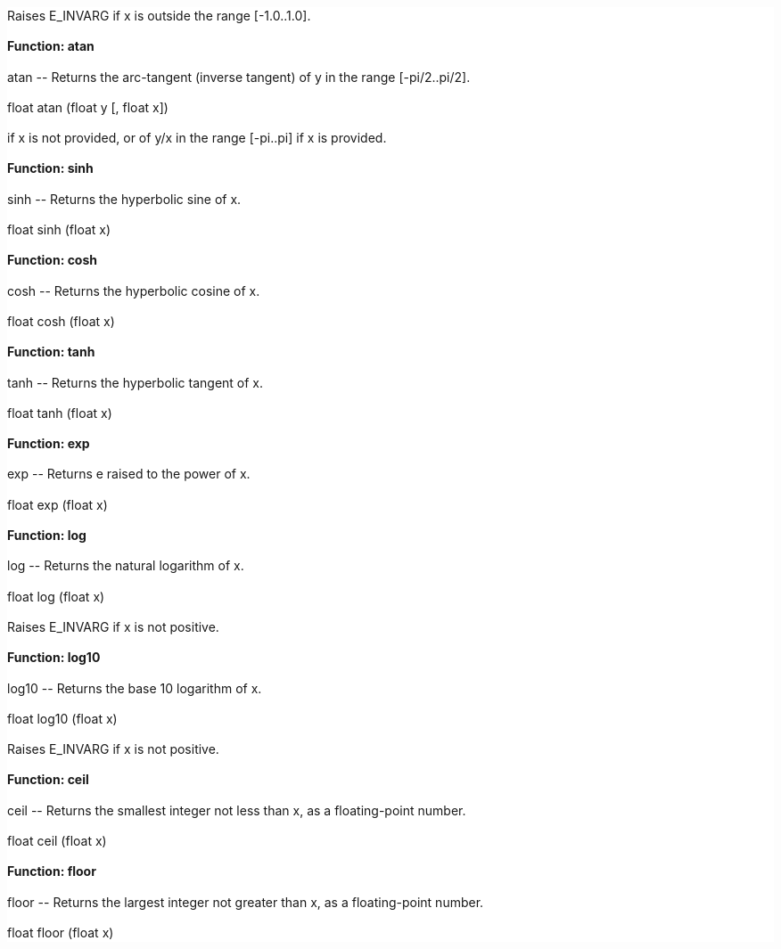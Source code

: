 Raises E_INVARG if x is outside the range \[-1.0..1.0\].

**Function: atan**

atan -- Returns the arc-tangent (inverse tangent) of y in the range
\[-pi/2..pi/2\].

float atan (float y \[, float x\])

if x is not provided, or of y/x in the range \[-pi..pi\] if x is provided.

**Function: sinh**

sinh -- Returns the hyperbolic sine of x.

float sinh (float x)

**Function: cosh**

cosh -- Returns the hyperbolic cosine of x.

float cosh (float x)

**Function: tanh**

tanh -- Returns the hyperbolic tangent of x.

float tanh (float x)

**Function: exp**

exp -- Returns e raised to the power of x.

float exp (float x)

**Function: log**

log -- Returns the natural logarithm of x.

float log (float x)

Raises E_INVARG if x is not positive.

**Function: log10**

log10 -- Returns the base 10 logarithm of x.

float log10 (float x)

Raises E_INVARG if x is not positive.

**Function: ceil**

ceil -- Returns the smallest integer not less than x, as a floating-point
number.

float ceil (float x)

**Function: floor**

floor -- Returns the largest integer not greater than x, as a floating-point
number.

float floor (float x)
